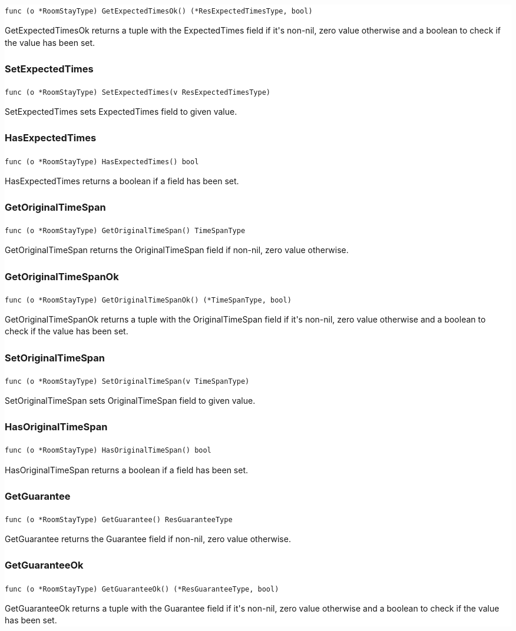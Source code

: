`func (o *RoomStayType) GetExpectedTimesOk() (*ResExpectedTimesType, bool)`

GetExpectedTimesOk returns a tuple with the ExpectedTimes field if it's non-nil, zero value otherwise
and a boolean to check if the value has been set.

### SetExpectedTimes

`func (o *RoomStayType) SetExpectedTimes(v ResExpectedTimesType)`

SetExpectedTimes sets ExpectedTimes field to given value.

### HasExpectedTimes

`func (o *RoomStayType) HasExpectedTimes() bool`

HasExpectedTimes returns a boolean if a field has been set.

### GetOriginalTimeSpan

`func (o *RoomStayType) GetOriginalTimeSpan() TimeSpanType`

GetOriginalTimeSpan returns the OriginalTimeSpan field if non-nil, zero value otherwise.

### GetOriginalTimeSpanOk

`func (o *RoomStayType) GetOriginalTimeSpanOk() (*TimeSpanType, bool)`

GetOriginalTimeSpanOk returns a tuple with the OriginalTimeSpan field if it's non-nil, zero value otherwise
and a boolean to check if the value has been set.

### SetOriginalTimeSpan

`func (o *RoomStayType) SetOriginalTimeSpan(v TimeSpanType)`

SetOriginalTimeSpan sets OriginalTimeSpan field to given value.

### HasOriginalTimeSpan

`func (o *RoomStayType) HasOriginalTimeSpan() bool`

HasOriginalTimeSpan returns a boolean if a field has been set.

### GetGuarantee

`func (o *RoomStayType) GetGuarantee() ResGuaranteeType`

GetGuarantee returns the Guarantee field if non-nil, zero value otherwise.

### GetGuaranteeOk

`func (o *RoomStayType) GetGuaranteeOk() (*ResGuaranteeType, bool)`

GetGuaranteeOk returns a tuple with the Guarantee field if it's non-nil, zero value otherwise
and a boolean to check if the value has been set.
